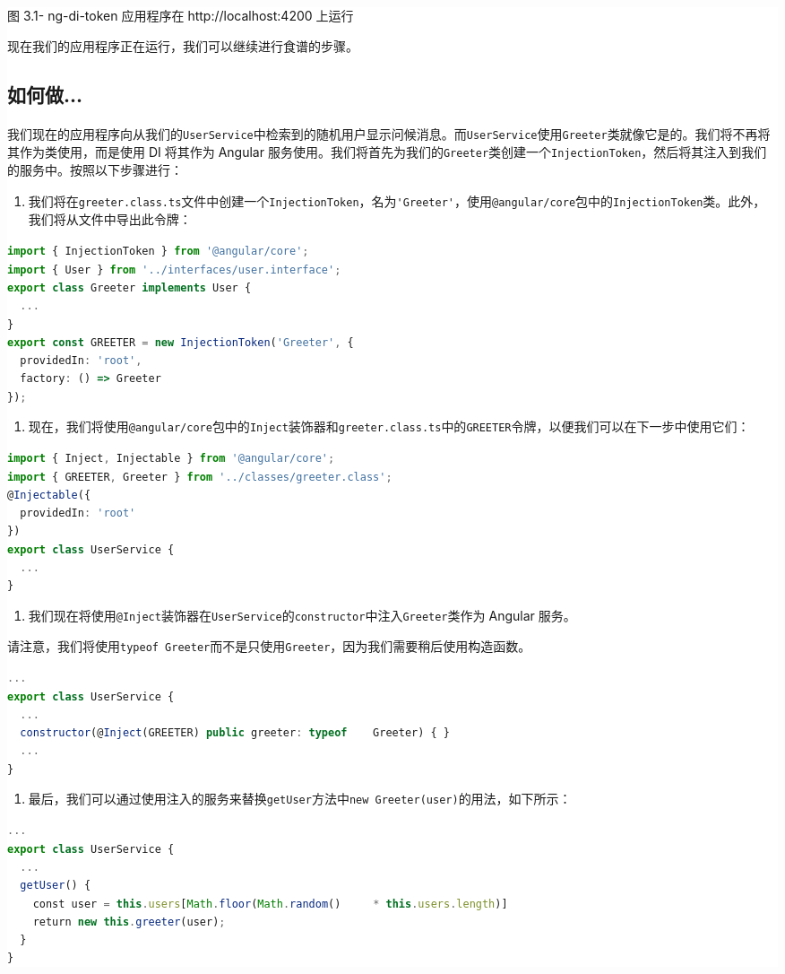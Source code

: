 图 3.1- ng-di-token 应用程序在 http://localhost:4200 上运行

现在我们的应用程序正在运行，我们可以继续进行食谱的步骤。

## 如何做...

我们现在的应用程序向从我们的`UserService`中检索到的随机用户显示问候消息。而`UserService`使用`Greeter`类就像它是的。我们将不再将其作为类使用，而是使用 DI 将其作为 Angular 服务使用。我们将首先为我们的`Greeter`类创建一个`InjectionToken`，然后将其注入到我们的服务中。按照以下步骤进行：

1.  我们将在`greeter.class.ts`文件中创建一个`InjectionToken`，名为`'Greeter'`，使用`@angular/core`包中的`InjectionToken`类。此外，我们将从文件中导出此令牌：

```ts
import { InjectionToken } from '@angular/core';
import { User } from '../interfaces/user.interface';
export class Greeter implements User {
  ...
}
export const GREETER = new InjectionToken('Greeter', {
  providedIn: 'root',
  factory: () => Greeter
});
```

1.  现在，我们将使用`@angular/core`包中的`Inject`装饰器和`greeter.class.ts`中的`GREETER`令牌，以便我们可以在下一步中使用它们：

```ts
import { Inject, Injectable } from '@angular/core';
import { GREETER, Greeter } from '../classes/greeter.class';
@Injectable({
  providedIn: 'root'
})
export class UserService {
  ...
} 
```

1.  我们现在将使用`@Inject`装饰器在`UserService`的`constructor`中注入`Greeter`类作为 Angular 服务。

请注意，我们将使用`typeof Greeter`而不是只使用`Greeter`，因为我们需要稍后使用构造函数。

```ts
...
export class UserService {
  ...
  constructor(@Inject(GREETER) public greeter: typeof    Greeter) { }
  ...
}
```

1.  最后，我们可以通过使用注入的服务来替换`getUser`方法中`new Greeter(user)`的用法，如下所示：

```ts
...
export class UserService {
  ...
  getUser() {
    const user = this.users[Math.floor(Math.random()     * this.users.length)]
    return new this.greeter(user);
  }
}
```
